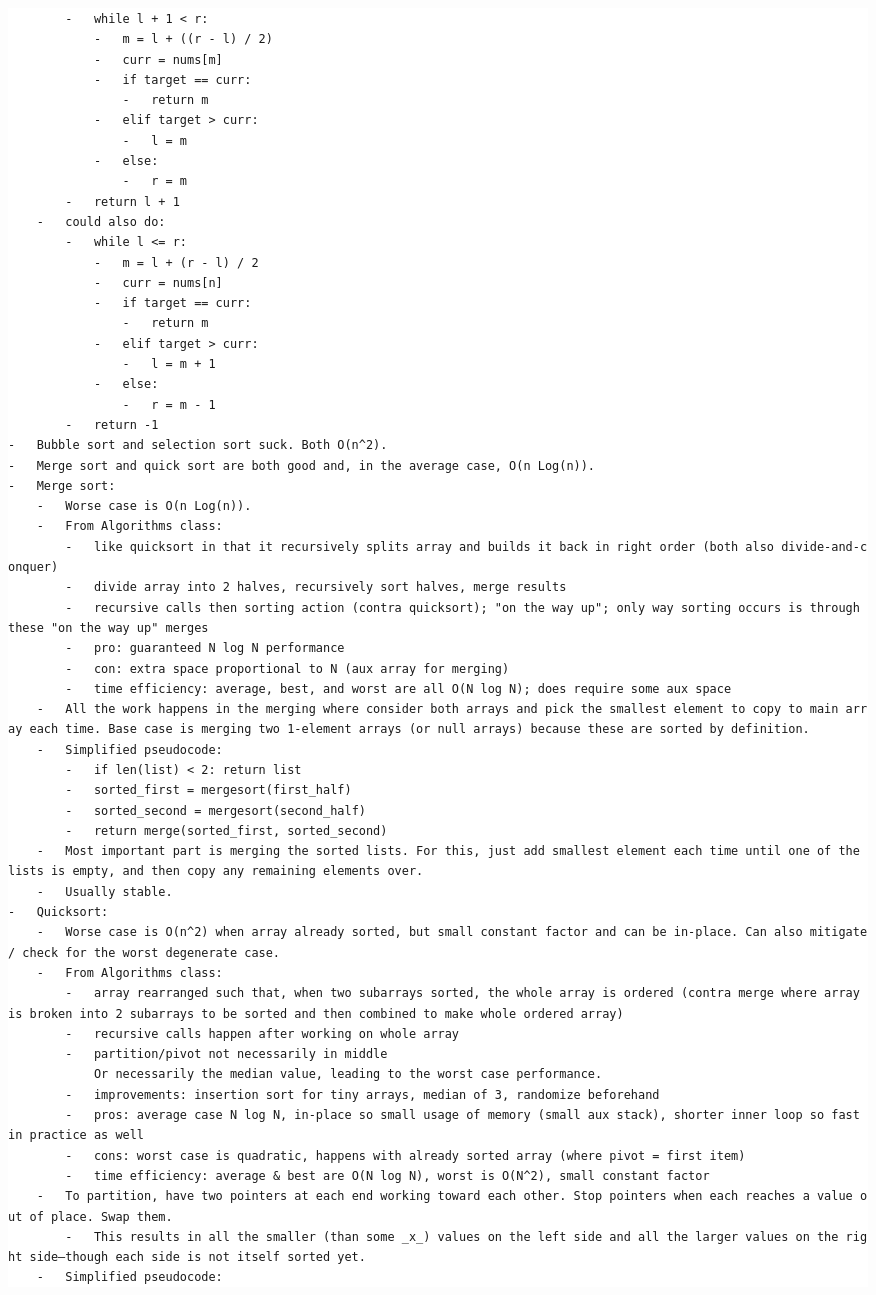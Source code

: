             -   while l + 1 < r:
                -   m = l + ((r - l) / 2)
                -   curr = nums[m]
                -   if target == curr:
                    -   return m
                -   elif target > curr:
                    -   l = m
                -   else:
                    -   r = m
            -   return l + 1
        -   could also do:
            -   while l <= r:
                -   m = l + (r - l) / 2
                -   curr = nums[n]
                -   if target == curr:
                    -   return m
                -   elif target > curr:
                    -   l = m + 1
                -   else:
                    -   r = m - 1
            -   return -1
    -   Bubble sort and selection sort suck. Both O(n^2).
    -   Merge sort and quick sort are both good and, in the average case, O(n Log(n)).
    -   Merge sort:
        -   Worse case is O(n Log(n)).
        -   From Algorithms class:
            -   like quicksort in that it recursively splits array and builds it back in right order (both also divide-and-conquer)
            -   divide array into 2 halves, recursively sort halves, merge results
            -   recursive calls then sorting action (contra quicksort); "on the way up"; only way sorting occurs is through these "on the way up" merges
            -   pro: guaranteed N log N performance
            -   con: extra space proportional to N (aux array for merging)
            -   time efficiency: average, best, and worst are all O(N log N); does require some aux space
        -   All the work happens in the merging where consider both arrays and pick the smallest element to copy to main array each time. Base case is merging two 1-element arrays (or null arrays) because these are sorted by definition.
        -   Simplified pseudocode:
            -   if len(list) < 2: return list
            -   sorted_first = mergesort(first_half)
            -   sorted_second = mergesort(second_half)
            -   return merge(sorted_first, sorted_second)
        -   Most important part is merging the sorted lists. For this, just add smallest element each time until one of the lists is empty, and then copy any remaining elements over.
        -   Usually stable.
    -   Quicksort:
        -   Worse case is O(n^2) when array already sorted, but small constant factor and can be in-place. Can also mitigate / check for the worst degenerate case.
        -   From Algorithms class:
            -   array rearranged such that, when two subarrays sorted, the whole array is ordered (contra merge where array is broken into 2 subarrays to be sorted and then combined to make whole ordered array)
            -   recursive calls happen after working on whole array
            -   partition/pivot not necessarily in middle  
                Or necessarily the median value, leading to the worst case performance.
            -   improvements: insertion sort for tiny arrays, median of 3, randomize beforehand
            -   pros: average case N log N, in-place so small usage of memory (small aux stack), shorter inner loop so fast in practice as well
            -   cons: worst case is quadratic, happens with already sorted array (where pivot = first item)
            -   time efficiency: average & best are O(N log N), worst is O(N^2), small constant factor
        -   To partition, have two pointers at each end working toward each other. Stop pointers when each reaches a value out of place. Swap them.
            -   This results in all the smaller (than some _x_) values on the left side and all the larger values on the right side—though each side is not itself sorted yet.
        -   Simplified pseudocode:
